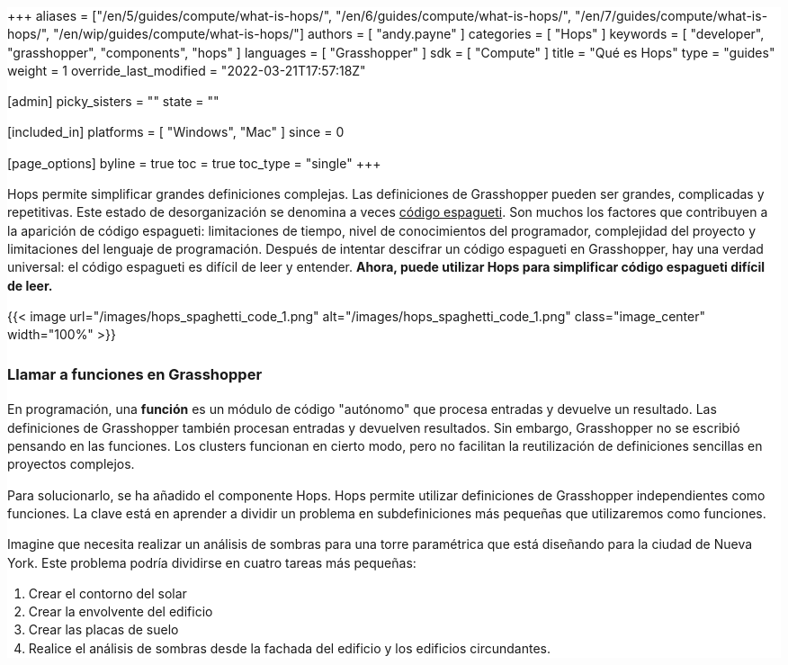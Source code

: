 ﻿+++
aliases = ["/en/5/guides/compute/what-is-hops/", "/en/6/guides/compute/what-is-hops/", "/en/7/guides/compute/what-is-hops/", "/en/wip/guides/compute/what-is-hops/"]
authors = [ "andy.payne" ]
categories = [ "Hops" ]
keywords = [ "developer", "grasshopper", "components", "hops" ]
languages = [ "Grasshopper" ]
sdk = [ "Compute" ]
title = "Qué es Hops"
type = "guides"
weight = 1
override_last_modified = "2022-03-21T17:57:18Z"

[admin]
picky_sisters = ""
state = ""

[included_in]
platforms = [ "Windows", "Mac" ]
since = 0

[page_options]
byline = true
toc = true
toc_type = "single"
+++

Hops permite simplificar grandes definiciones complejas. Las definiciones de Grasshopper pueden ser grandes, complicadas y repetitivas. Este estado de desorganización se denomina a veces [código espagueti](https://www.pcmag.com/encyclopedia/term/spaghetti-code). Son muchos los factores que contribuyen a la aparición de código espagueti: limitaciones de tiempo, nivel de conocimientos del programador, complejidad del proyecto y limitaciones del lenguaje de programación. Después de intentar descifrar un código espagueti en Grasshopper, hay una verdad universal: el código espagueti es difícil de leer y entender. **Ahora, puede utilizar Hops para simplificar  código espagueti difícil de leer.**

{{< image url="/images/hops_spaghetti_code_1.png" alt="/images/hops_spaghetti_code_1.png" class="image_center" width="100%" >}}

### Llamar a funciones en Grasshopper

En programación, una **función** es un módulo de código "autónomo" que procesa entradas y devuelve un resultado. Las definiciones de Grasshopper también procesan entradas y devuelven resultados. Sin embargo, Grasshopper no se escribió pensando en las funciones. Los clusters funcionan en cierto modo, pero no facilitan la reutilización de definiciones sencillas en proyectos complejos.

Para solucionarlo, se ha añadido el componente Hops. Hops permite utilizar definiciones de Grasshopper  independientes como funciones. La clave está en aprender a dividir un problema en subdefiniciones más pequeñas que utilizaremos como funciones.

Imagine que necesita realizar un análisis de sombras para una torre paramétrica que está diseñando para la ciudad de Nueva York. Este problema podría dividirse en cuatro tareas más pequeñas:
1. Crear el contorno del solar
1. Crear la envolvente del edificio
1. Crear las placas de suelo
1. Realice el análisis de sombras desde la fachada del edificio y los edificios circundantes.
